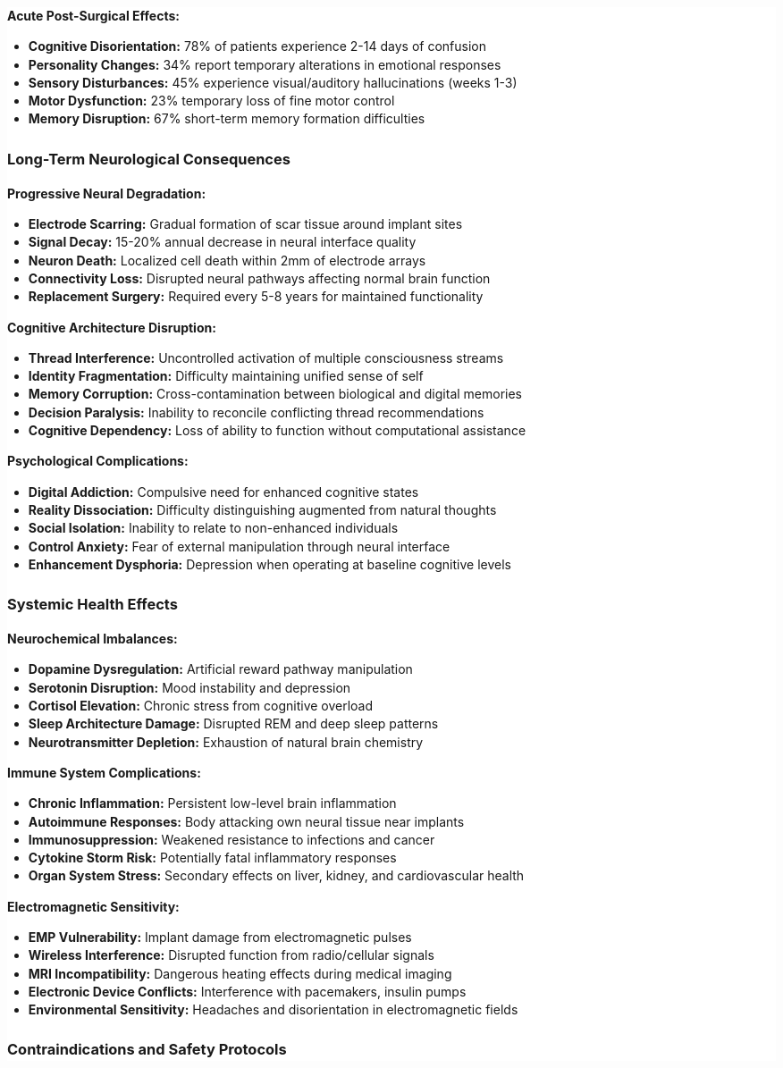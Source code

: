 **Acute Post-Surgical Effects:**
- **Cognitive Disorientation:** 78% of patients experience 2-14 days of confusion
- **Personality Changes:** 34% report temporary alterations in emotional responses
- **Sensory Disturbances:** 45% experience visual/auditory hallucinations (weeks 1-3)
- **Motor Dysfunction:** 23% temporary loss of fine motor control
- **Memory Disruption:** 67% short-term memory formation difficulties

### Long-Term Neurological Consequences

**Progressive Neural Degradation:**
- **Electrode Scarring:** Gradual formation of scar tissue around implant sites
- **Signal Decay:** 15-20% annual decrease in neural interface quality
- **Neuron Death:** Localized cell death within 2mm of electrode arrays
- **Connectivity Loss:** Disrupted neural pathways affecting normal brain function
- **Replacement Surgery:** Required every 5-8 years for maintained functionality

**Cognitive Architecture Disruption:**
- **Thread Interference:** Uncontrolled activation of multiple consciousness streams
- **Identity Fragmentation:** Difficulty maintaining unified sense of self
- **Memory Corruption:** Cross-contamination between biological and digital memories
- **Decision Paralysis:** Inability to reconcile conflicting thread recommendations
- **Cognitive Dependency:** Loss of ability to function without computational assistance

**Psychological Complications:**
- **Digital Addiction:** Compulsive need for enhanced cognitive states
- **Reality Dissociation:** Difficulty distinguishing augmented from natural thoughts
- **Social Isolation:** Inability to relate to non-enhanced individuals
- **Control Anxiety:** Fear of external manipulation through neural interface
- **Enhancement Dysphoria:** Depression when operating at baseline cognitive levels

### Systemic Health Effects

**Neurochemical Imbalances:**
- **Dopamine Dysregulation:** Artificial reward pathway manipulation
- **Serotonin Disruption:** Mood instability and depression
- **Cortisol Elevation:** Chronic stress from cognitive overload
- **Sleep Architecture Damage:** Disrupted REM and deep sleep patterns
- **Neurotransmitter Depletion:** Exhaustion of natural brain chemistry

**Immune System Complications:**
- **Chronic Inflammation:** Persistent low-level brain inflammation
- **Autoimmune Responses:** Body attacking own neural tissue near implants
- **Immunosuppression:** Weakened resistance to infections and cancer
- **Cytokine Storm Risk:** Potentially fatal inflammatory responses
- **Organ System Stress:** Secondary effects on liver, kidney, and cardiovascular health

**Electromagnetic Sensitivity:**
- **EMP Vulnerability:** Implant damage from electromagnetic pulses
- **Wireless Interference:** Disrupted function from radio/cellular signals
- **MRI Incompatibility:** Dangerous heating effects during medical imaging
- **Electronic Device Conflicts:** Interference with pacemakers, insulin pumps
- **Environmental Sensitivity:** Headaches and disorientation in electromagnetic fields

### Contraindications and Safety Protocols
